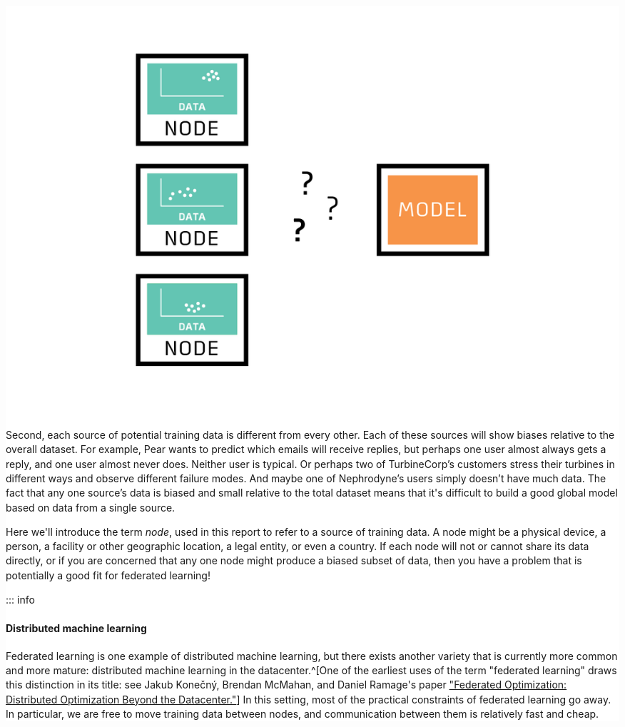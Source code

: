 ![Federated learning helps when the data on each node is different.](figures/ff09-08.png)

Second, each source of potential training data is different from every other.
Each of these sources will show biases relative to the overall dataset. For
example, Pear wants to predict which emails will receive replies, but perhaps
one user almost always gets a reply, and one user almost never does. Neither
user is typical. Or perhaps two of TurbineCorp’s customers stress their
turbines in different ways and observe different failure modes. And maybe one
of Nephrodyne’s users simply doesn’t have much data. The fact that any one
source’s data is biased and small relative to the total dataset means that it's
difficult to build a good global model based on data from a single source.

Here we'll introduce the term _node_, used in this report to refer to a source 
of training data. A node might be a physical device, a person, a facility
or other geographic location, a legal entity, or even a country. If each node
will not or cannot share its data directly, or if you are concerned that any
one node might produce a biased subset of data, then you have a problem that is
potentially a good fit for federated learning!

::: info

#### Distributed machine learning

Federated learning is one example of distributed machine learning, but there
exists another variety that is currently more
common and more mature: distributed machine learning in the
datacenter.^[One of the earliest uses of the term "federated learning"
draws this distinction in its title: see Jakub Konečný, Brendan McMahan, and Daniel 
Ramage's paper ["Federated
Optimization: Distributed Optimization Beyond the Datacenter."](https://arxiv.org/abs/1511.03575)] In this setting,
most of the practical constraints of federated learning go away. In particular,
we are free to move training data between nodes, and communication between them
is relatively fast and cheap. 
